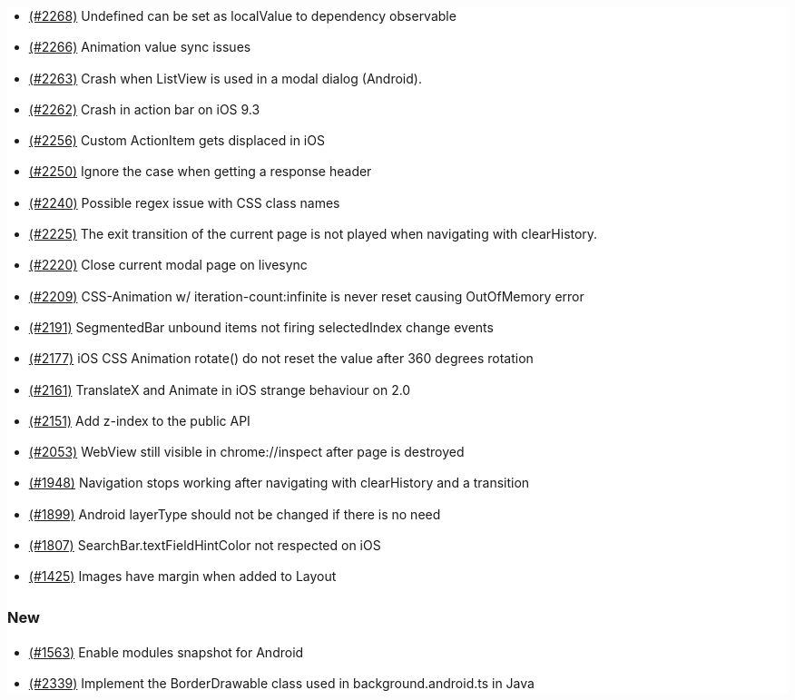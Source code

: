 - [(#2268)](https://github.com/NativeScript/NativeScript/pull/2268) Undefined can be set as localValue to dependency observable

- [(#2266)](https://github.com/NativeScript/NativeScript/pull/2266) Animation value sync issues

- [(#2263)](https://github.com/NativeScript/NativeScript/pull/2263) Crash when ListView is used in a modal dialog (Android).

- [(#2262)](https://github.com/NativeScript/NativeScript/pull/2262) Crash in action bar on iOS 9.3

- [(#2256)](https://github.com/NativeScript/NativeScript/issues/2256) Custom ActionItem gets displaced in iOS

- [(#2250)](https://github.com/NativeScript/NativeScript/pull/2250) Ignore the case when getting a response header

- [(#2240)](https://github.com/NativeScript/NativeScript/issues/2240) Possible regex issue with CSS class names

- [(#2225)](https://github.com/NativeScript/NativeScript/issues/2225) The exit transition of the current page is not played when navigating with clearHistory.

- [(#2220)](https://github.com/NativeScript/NativeScript/pull/2220) Close current modal page on livesync

- [(#2209)](https://github.com/NativeScript/NativeScript/issues/2209) CSS-Animation w/ iteration-count:infinite is never reset causing OutOfMemory error

- [(#2191)](https://github.com/NativeScript/NativeScript/pull/2191) SegmentedBar unbound items not firing selectedIndex change events

- [(#2177)](https://github.com/NativeScript/NativeScript/issues/2177) iOS CSS Animation rotate() do not reset the value after 360 degrees rotation 

- [(#2161)](https://github.com/NativeScript/NativeScript/issues/2161) TranslateX and Animate in iOS strange behaviour on 2.0

- [(#2151)](https://github.com/NativeScript/NativeScript/issues/2151) Add z-index to the public API

- [(#2053)](https://github.com/NativeScript/NativeScript/issues/2053) WebView still visible in chrome://inspect after page is destroyed

- [(#1948)](https://github.com/NativeScript/NativeScript/issues/1948) Navigation stops working after navigating with clearHistory and a transition

- [(#1899)](https://github.com/NativeScript/NativeScript/issues/1899) Android layerType should not be changed if there is no need

- [(#1807)](https://github.com/NativeScript/NativeScript/issues/1807) SearchBar.textFieldHintColor not respected on iOS

- [(#1425)](https://github.com/NativeScript/NativeScript/issues/1425) Images have margin when added to Layout

### New

- [(#1563)](https://github.com/NativeScript/NativeScript/issues/1563) Enable modules snapshot for Android

- [(#2339)](https://github.com/NativeScript/NativeScript/pull/2339) Implement the BorderDrawable class used in background.android.ts in Java
